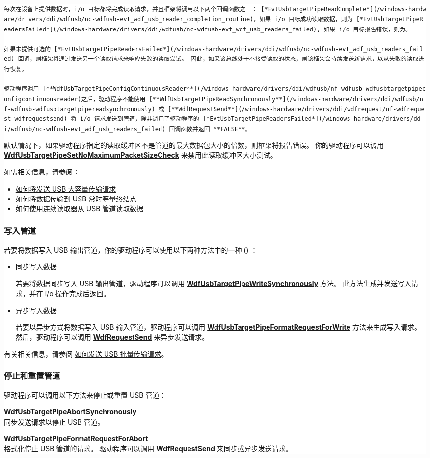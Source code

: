     每次在设备上提供数据时，i/o 目标都将完成读取请求，并且框架将调用以下两个回调函数之一： [*EvtUsbTargetPipeReadComplete*](/windows-hardware/drivers/ddi/wdfusb/nc-wdfusb-evt_wdf_usb_reader_completion_routine)，如果 i/o 目标成功读取数据，则为 [*EvtUsbTargetPipeReadersFailed*](/windows-hardware/drivers/ddi/wdfusb/nc-wdfusb-evt_wdf_usb_readers_failed); 如果 i/o 目标报告错误，则为。

    如果未提供可选的 [*EvtUsbTargetPipeReadersFailed*](/windows-hardware/drivers/ddi/wdfusb/nc-wdfusb-evt_wdf_usb_readers_failed) 回调，则框架将通过发送另一个读取请求来响应失败的读取尝试。 因此，如果该总线处于不接受读取的状态，则该框架会持续发送新请求，以从失败的读取进行恢复。

    驱动程序调用 [**WdfUsbTargetPipeConfigContinuousReader**](/windows-hardware/drivers/ddi/wdfusb/nf-wdfusb-wdfusbtargetpipeconfigcontinuousreader)之后，驱动程序不能使用 [**WdfUsbTargetPipeReadSynchronously**](/windows-hardware/drivers/ddi/wdfusb/nf-wdfusb-wdfusbtargetpipereadsynchronously) 或 [**WdfRequestSend**](/windows-hardware/drivers/ddi/wdfrequest/nf-wdfrequest-wdfrequestsend) 将 i/o 请求发送到管道，除非调用了驱动程序的 [*EvtUsbTargetPipeReadersFailed*](/windows-hardware/drivers/ddi/wdfusb/nc-wdfusb-evt_wdf_usb_readers_failed) 回调函数并返回 **FALSE**。

默认情况下，如果驱动程序指定的读取缓冲区不是管道的最大数据包大小的倍数，则框架将报告错误。 你的驱动程序可以调用 [**WdfUsbTargetPipeSetNoMaximumPacketSizeCheck**](/windows-hardware/drivers/ddi/wdfusb/nf-wdfusb-wdfusbtargetpipesetnomaximumpacketsizecheck) 来禁用此读取缓冲区大小测试。

如需相关信息，请参阅：

-   [如何将发送 USB 大容量传输请求](/windows-hardware/drivers/ddi/index)
-   [如何将数据传输到 USB 常时等量终结点](/windows-hardware/drivers/ddi/index)
-   [如何使用连续读取器从 USB 管道读取数据](../usbcon/index.md)

### <a name="writing-to-a-pipe"></a><a href="" id="writing-to-a-pipe"></a> 写入管道

若要将数据写入 USB 输出管道，你的驱动程序可以使用以下两种方法中的一种 () ：

-   同步写入数据

    若要将数据同步写入 USB 输出管道，驱动程序可以调用 [**WdfUsbTargetPipeWriteSynchronously**](/windows-hardware/drivers/ddi/wdfusb/nf-wdfusb-wdfusbtargetpipewritesynchronously) 方法。 此方法生成并发送写入请求，并在 i/o 操作完成后返回。

-   异步写入数据

    若要以异步方式将数据写入 USB 输入管道，驱动程序可以调用 [**WdfUsbTargetPipeFormatRequestForWrite**](/windows-hardware/drivers/ddi/wdfusb/nf-wdfusb-wdfusbtargetpipeformatrequestforwrite) 方法来生成写入请求。 然后，驱动程序可以调用 [**WdfRequestSend**](/windows-hardware/drivers/ddi/wdfrequest/nf-wdfrequest-wdfrequestsend) 来异步发送请求。

有关相关信息，请参阅 [如何发送 USB 批量传输请求](/windows-hardware/drivers/ddi/index)。

### <a name="stopping-and-resetting-a-pipe"></a><a href="" id="stopping-and-resetting-a-pipe"></a> 停止和重置管道

驱动程序可以调用以下方法来停止或重置 USB 管道：

<a href="" id="---------wdfusbtargetpipeabortsynchronously--------"></a>[**WdfUsbTargetPipeAbortSynchronously**](/windows-hardware/drivers/ddi/wdfusb/nf-wdfusb-wdfusbtargetpipeabortsynchronously)  
同步发送请求以停止 USB 管道。

<a href="" id="---------wdfusbtargetpipeformatrequestforabort--------"></a>[**WdfUsbTargetPipeFormatRequestForAbort**](/windows-hardware/drivers/ddi/wdfusb/nf-wdfusb-wdfusbtargetpipeformatrequestforabort)  
格式化停止 USB 管道的请求。 驱动程序可以调用 [**WdfRequestSend**](/windows-hardware/drivers/ddi/wdfrequest/nf-wdfrequest-wdfrequestsend) 来同步或异步发送请求。
